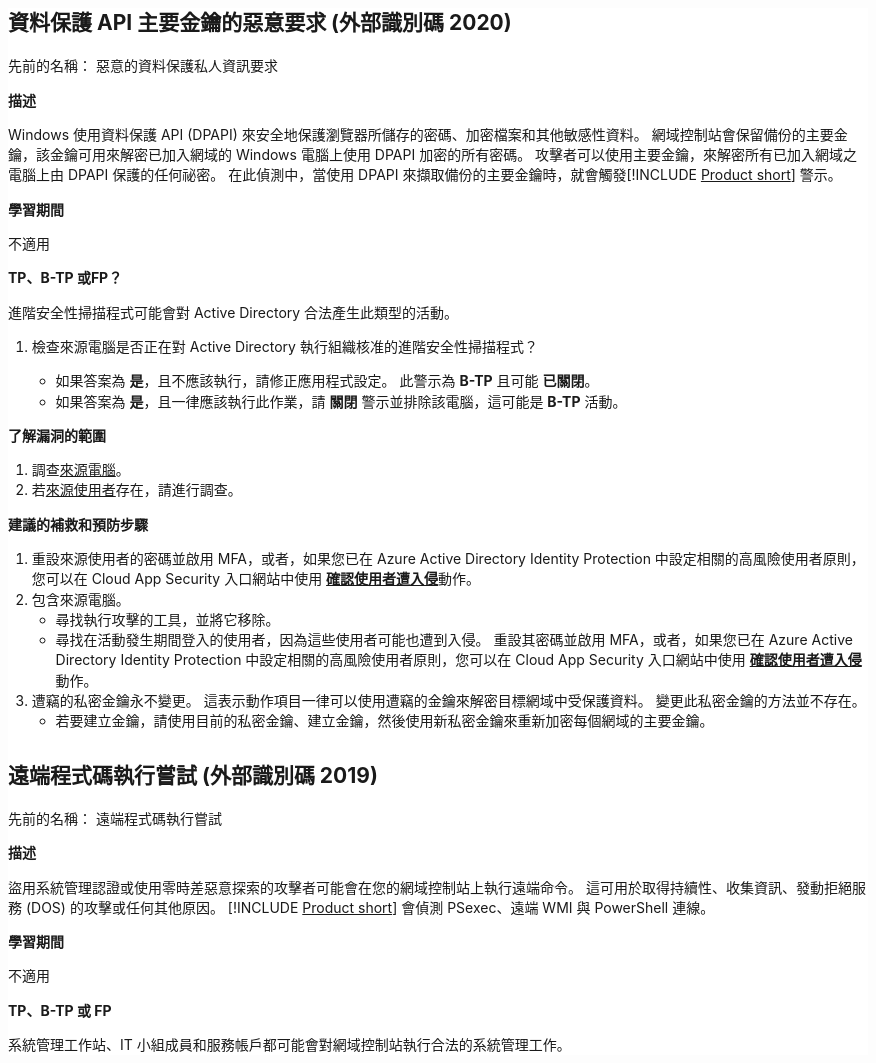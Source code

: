 ## <a name="malicious-request-of-data-protection-api-master-key-external-id-2020"></a>資料保護 API 主要金鑰的惡意要求 (外部識別碼 2020)

先前的名稱：  惡意的資料保護私人資訊要求

**描述**

Windows 使用資料保護 API (DPAPI) 來安全地保護瀏覽器所儲存的密碼、加密檔案和其他敏感性資料。 網域控制站會保留備份的主要金鑰，該金鑰可用來解密已加入網域的 Windows 電腦上使用 DPAPI 加密的所有密碼。 攻擊者可以使用主要金鑰，來解密所有已加入網域之電腦上由 DPAPI 保護的任何祕密。
在此偵測中，當使用 DPAPI 來擷取備份的主要金鑰時，就會觸發[!INCLUDE [Product short](includes/product-short.md)] 警示。

**學習期間**

不適用

**TP、B-TP 或FP？**

進階安全性掃描程式可能會對 Active Directory 合法產生此類型的活動。

1. 檢查來源電腦是否正在對 Active Directory 執行組織核准的進階安全性掃描程式？

    - 如果答案為 **是**，且不應該執行，請修正應用程式設定。 此警示為 **B-TP** 且可能 **已關閉**。
    - 如果答案為 **是**，且一律應該執行此作業，請 **關閉** 警示並排除該電腦，這可能是 **B-TP** 活動。

**了解漏洞的範圍**

1. 調查[來源電腦](investigate-a-computer.md)。
1. 若[來源使用者](investigate-a-user.md)存在，請進行調查。

**建議的補救和預防步驟**

1. 重設來源使用者的密碼並啟用 MFA，或者，如果您已在 Azure Active Directory Identity Protection 中設定相關的高風險使用者原則，您可以在 Cloud App Security 入口網站中使用 [**確認使用者遭入侵**](/cloud-app-security/accounts#governance-actions)動作。
1. 包含來源電腦。
    - 尋找執行攻擊的工具，並將它移除。
    - 尋找在活動發生期間登入的使用者，因為這些使用者可能也遭到入侵。 重設其密碼並啟用 MFA，或者，如果您已在 Azure Active Directory Identity Protection 中設定相關的高風險使用者原則，您可以在 Cloud App Security 入口網站中使用 [**確認使用者遭入侵**](/cloud-app-security/accounts#governance-actions)動作。
1. 遭竊的私密金鑰永不變更。 這表示動作項目一律可以使用遭竊的金鑰來解密目標網域中受保護資料。 變更此私密金鑰的方法並不存在。
    - 若要建立金鑰，請使用目前的私密金鑰、建立金鑰，然後使用新私密金鑰來重新加密每個網域的主要金鑰。

## <a name="remote-code-execution-attempt-external-id-2019"></a>遠端程式碼執行嘗試 (外部識別碼 2019)

先前的名稱：  遠端程式碼執行嘗試

**描述**

盜用系統管理認證或使用零時差惡意探索的攻擊者可能會在您的網域控制站上執行遠端命令。 這可用於取得持續性、收集資訊、發動拒絕服務 (DOS) 的攻擊或任何其他原因。 [!INCLUDE [Product short](includes/product-short.md)] 會偵測 PSexec、遠端 WMI 與 PowerShell 連線。

**學習期間**

不適用

**TP、B-TP 或 FP**

系統管理工作站、IT 小組成員和服務帳戶都可能會對網域控制站執行合法的系統管理工作。

